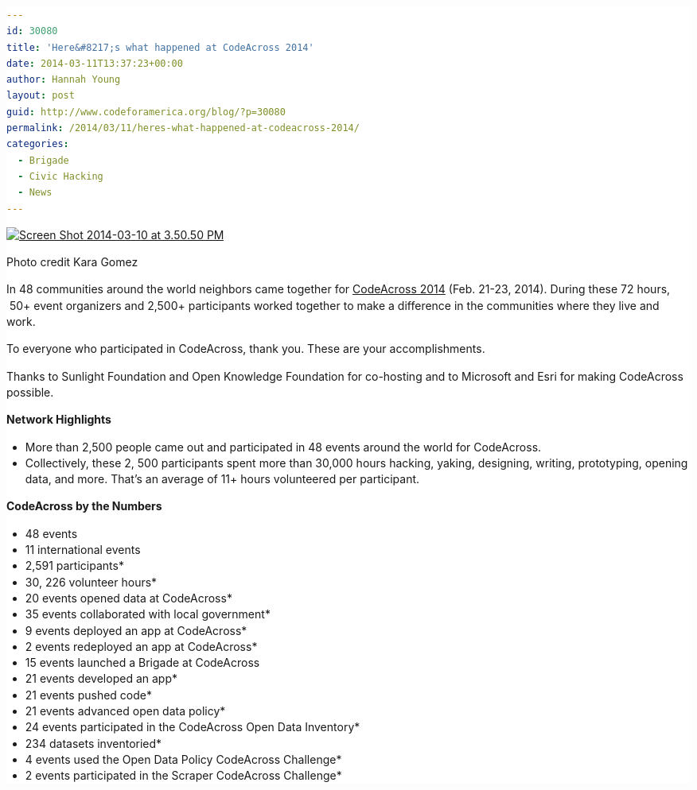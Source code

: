 ```yaml
---
id: 30080
title: 'Here&#8217;s what happened at CodeAcross 2014'
date: 2014-03-11T13:37:23+00:00
author: Hannah Young
layout: post
guid: http://www.codeforamerica.org/blog/?p=30080
permalink: /2014/03/11/heres-what-happened-at-codeacross-2014/
categories:
  - Brigade
  - Civic Hacking
  - News
---
```

<div id="attachment_30106" style="width: 422px" class="wp-caption alignleft">
  <a href="http://www.codeforamerica.org/blog/wp-content/uploads/2014/03/Screen-Shot-2014-03-10-at-3.50.50-PM.png"><img class="size-full wp-image-30106 " alt="Screen Shot 2014-03-10 at 3.50.50 PM" src="http://www.codeforamerica.org/blog/wp-content/uploads/2014/03/Screen-Shot-2014-03-10-at-3.50.50-PM.png" /></a>
  
  <p class="wp-caption-text">
    Photo credit Kara Gomez
  </p>
</div>

In 48 communities around the world neighbors came together for [CodeAcross 2014](http://www.codeforamerica.org/events/codeacross-2014/) (Feb. 21-23, 2014). During these 72 hours,  50+ event organizers and 2,500+ participants worked together to make a difference in the communities where they live and work.

To everyone who participated in CodeAcross, thank you. These are your accomplishments.

Thanks to Sunlight Foundation and Open Knowledge Foundation for co-hosting and to Microsoft and Esri for making CodeAcross possible.

**Network Highlights**

  * More than 2,500 people came out and participated in 48 events around the world for CodeAcross.
  * Collectively, these 2, 500 participants spent more than 30,000 hours hacking, yaking, designing, writing, prototyping, opening data, and more. That&#8217;s an average of 11+ hours volunteered per participant.

 **CodeAcross by the Numbers**

  * 48 events
  * 11 international events
  * 2,591 participants*
  * 30, 226 volunteer hours*
  * 20 events opened data at CodeAcross*
  * 35 events collaborated with local government*
  * 9 events deployed an app at CodeAcross*
  * 2 events redeployed an app at CodeAcross*
  * 15 events launched a Brigade at CodeAcross
  * 21 events developed an app*
  * 21 events pushed code*
  * 21 events advanced open data policy*
  * 24 events participated in the CodeAcross Open Data Inventory*
  * 234 datasets inventoried*
  * 4 events used the Open Data Policy CodeAcross Challenge*
  * 2 events participated in the Scraper CodeAcross Challenge*
